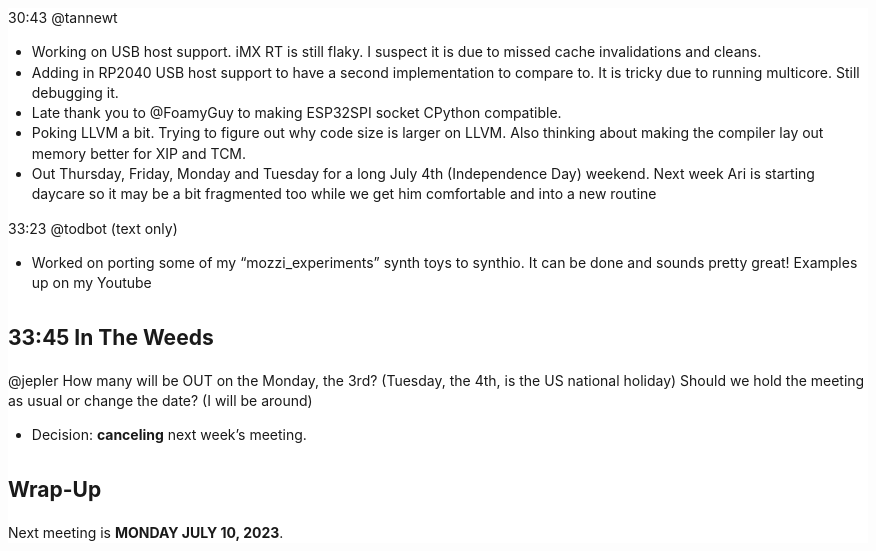 
30:43 @tannewt
* Working on USB host support. iMX RT is still flaky. I suspect it is due to missed cache invalidations and cleans.
* Adding in RP2040 USB host support to have a second implementation to compare to. It is tricky due to running multicore. Still debugging it.
* Late thank you to @FoamyGuy to making ESP32SPI socket CPython compatible.
* Poking LLVM a bit. Trying to figure out why code size is larger on LLVM. Also thinking about making the compiler lay out memory better for XIP and TCM.
* Out Thursday, Friday, Monday and Tuesday for a long July 4th (Independence Day) weekend. Next week Ari is starting daycare so it may be a bit fragmented too while we get him comfortable and into a new routine

33:23 @todbot (text only)
* Worked on porting some of my “mozzi_experiments” synth toys to synthio. It can be done and sounds pretty great! Examples up on my Youtube
## 33:45 In The Weeds
@jepler How many will be OUT on the Monday, the 3rd? (Tuesday, the 4th, is the US national holiday) Should we hold the meeting as usual or change the date? (I will be around)
* Decision: **canceling** next week’s meeting.


## Wrap-Up
Next meeting is **MONDAY JULY 10, 2023**.
